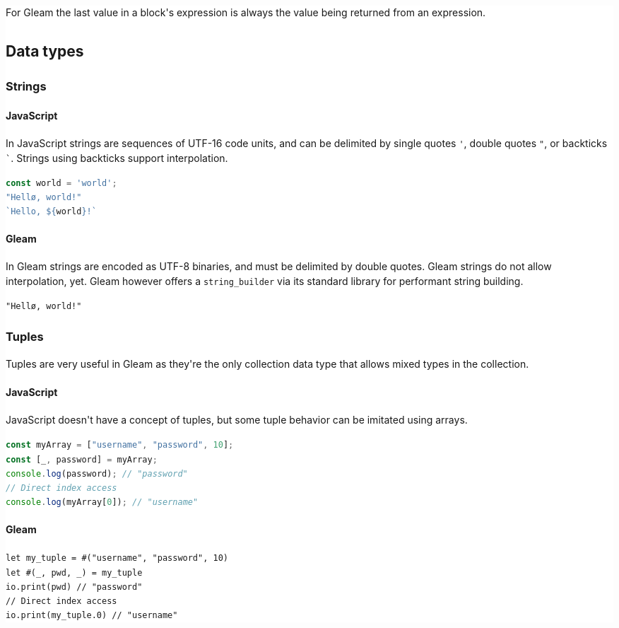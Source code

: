 For Gleam the last value in a block's expression is always the value being
returned from an expression.

## Data types

### Strings

#### JavaScript

In JavaScript strings are sequences of UTF-16 code units, and can be delimited
by single quotes `'`, double quotes `"`, or backticks <code>&grave;</code>.
Strings using backticks support interpolation.

```javascript
const world = 'world';
"Hellø, world!"
`Hello, ${world}!`
```

#### Gleam

In Gleam strings are encoded as UTF-8 binaries, and must be delimited by double
quotes. Gleam strings do not allow interpolation, yet. Gleam however offers a
`string_builder` via its standard library for performant string building.

```gleam
"Hellø, world!"
```

### Tuples

Tuples are very useful in Gleam as they're the only collection data type that
allows mixed types in the collection.

#### JavaScript

JavaScript doesn't have a concept of tuples, but some tuple behavior can be
imitated using arrays.

```javascript
const myArray = ["username", "password", 10];
const [_, password] = myArray;
console.log(password); // "password"
// Direct index access
console.log(myArray[0]); // "username"
```

#### Gleam

```gleam
let my_tuple = #("username", "password", 10)
let #(_, pwd, _) = my_tuple
io.print(pwd) // "password"
// Direct index access
io.print(my_tuple.0) // "username"
```
